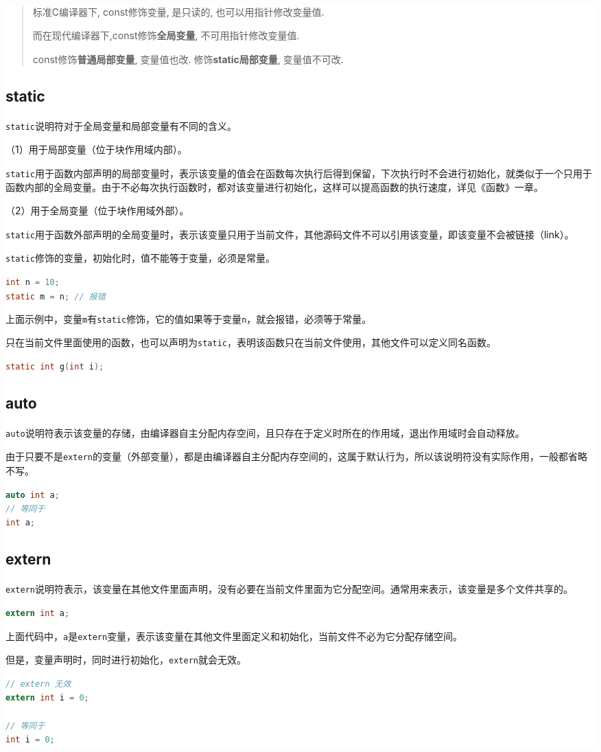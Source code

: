 > 标准C编译器下, const修饰变量, 是只读的, 也可以用指针修改变量值.
>
> 而在现代编译器下,const修饰**全局变量**, 不可用指针修改变量值.
>
> const修饰**普通局部变量**, 变量值也改.  修饰**static局部变量**, 变量值不可改. 

## static

`static`说明符对于全局变量和局部变量有不同的含义。

（1）用于局部变量（位于块作用域内部）。

`static`用于函数内部声明的局部变量时，表示该变量的值会在函数每次执行后得到保留，下次执行时不会进行初始化，就类似于一个只用于函数内部的全局变量。由于不必每次执行函数时，都对该变量进行初始化，这样可以提高函数的执行速度，详见《函数》一章。

（2）用于全局变量（位于块作用域外部）。

`static`用于函数外部声明的全局变量时，表示该变量只用于当前文件，其他源码文件不可以引用该变量，即该变量不会被链接（link）。

`static`修饰的变量，初始化时，值不能等于变量，必须是常量。

```c
int n = 10;
static m = n; // 报错
```

上面示例中，变量`m`有`static`修饰，它的值如果等于变量`n`，就会报错，必须等于常量。

只在当前文件里面使用的函数，也可以声明为`static`，表明该函数只在当前文件使用，其他文件可以定义同名函数。

```c
static int g(int i);
```

## auto

`auto`说明符表示该变量的存储，由编译器自主分配内存空间，且只存在于定义时所在的作用域，退出作用域时会自动释放。

由于只要不是`extern`的变量（外部变量），都是由编译器自主分配内存空间的，这属于默认行为，所以该说明符没有实际作用，一般都省略不写。

```c
auto int a;
// 等同于
int a;
```

## extern

`extern`说明符表示，该变量在其他文件里面声明，没有必要在当前文件里面为它分配空间。通常用来表示，该变量是多个文件共享的。

```c
extern int a;
```

上面代码中，`a`是`extern`变量，表示该变量在其他文件里面定义和初始化，当前文件不必为它分配存储空间。

但是，变量声明时，同时进行初始化，`extern`就会无效。

```c
// extern 无效
extern int i = 0;

// 等同于
int i = 0;
```
